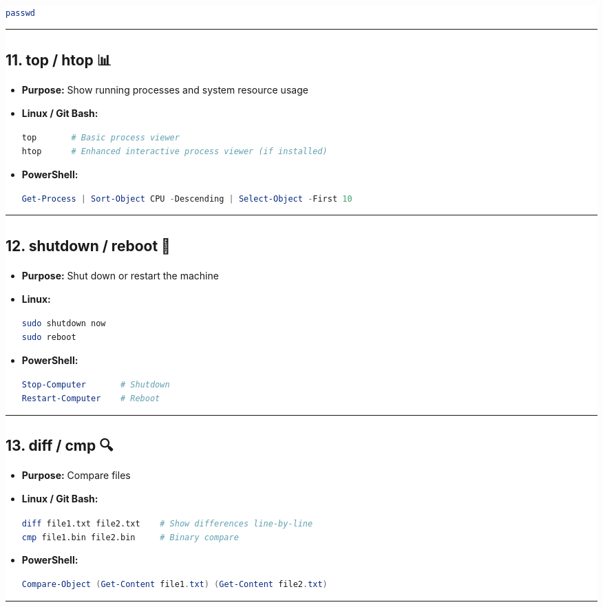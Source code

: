   ```bash
  passwd
  ```

---

## 11. **top / htop** 📊

- **Purpose:** Show running processes and system resource usage
- **Linux / Git Bash:**

  ```bash
  top       # Basic process viewer
  htop      # Enhanced interactive process viewer (if installed)
  ```

- **PowerShell:**

  ```powershell
  Get-Process | Sort-Object CPU -Descending | Select-Object -First 10
  ```

---

## 12. **shutdown / reboot** 🔄

- **Purpose:** Shut down or restart the machine
- **Linux:**

  ```bash
  sudo shutdown now
  sudo reboot
  ```

- **PowerShell:**

  ```powershell
  Stop-Computer       # Shutdown
  Restart-Computer    # Reboot
  ```

---

## 13. **diff / cmp** 🔍

- **Purpose:** Compare files
- **Linux / Git Bash:**

  ```bash
  diff file1.txt file2.txt    # Show differences line-by-line
  cmp file1.bin file2.bin     # Binary compare
  ```

- **PowerShell:**

  ```powershell
  Compare-Object (Get-Content file1.txt) (Get-Content file2.txt)
  ```

---